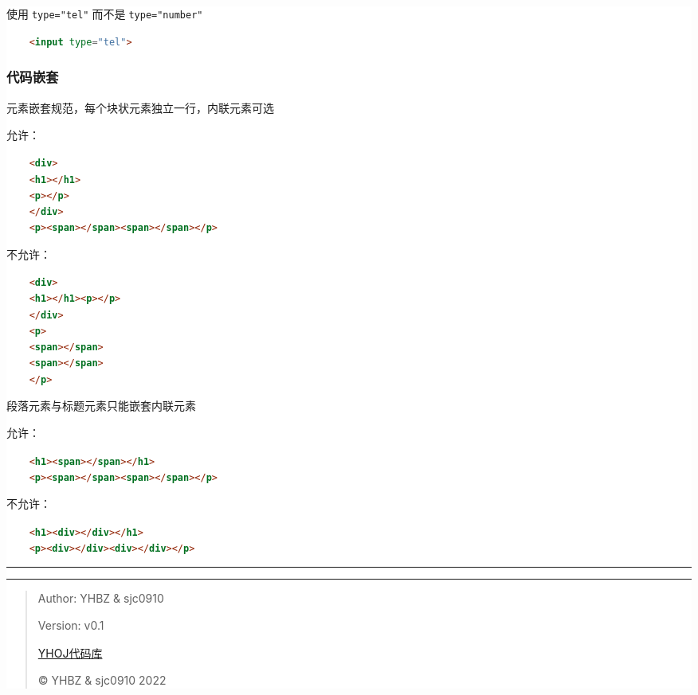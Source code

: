 使用 `type="tel"` 而不是 `type="number"`
``` html
    <input type="tel">
```
### 代码嵌套

元素嵌套规范，每个块状元素独立一行，内联元素可选

允许：
``` html
    <div>
    <h1></h1>
    <p></p>
    </div>
    <p><span></span><span></span></p>
```
不允许：
``` html
    <div>
    <h1></h1><p></p>
    </div>
    <p>
    <span></span>
    <span></span>
    </p>
```
段落元素与标题元素只能嵌套内联元素

允许：
``` html
    <h1><span></span></h1>
    <p><span></span><span></span></p>
```
不允许：
``` html
    <h1><div></div></h1>
    <p><div></div><div></div></p>
```

---
---
> Author: YHBZ & sjc0910
> 
> Version: v0.1
> 
> [YHOJ代码库](https://github.com/YHBZ/yhoj-code-base)
> 
> © YHBZ & sjc0910 2022